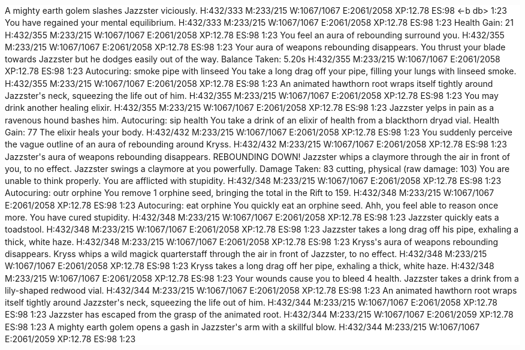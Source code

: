 
A mighty earth golem slashes Jazzster viciously.
H:432/333 M:233/215 W:1067/1067 E:2061/2058 XP:12.78 ES:98 <-b db> 1:23 
You have regained your mental equilibrium.
H:432/333 M:233/215 W:1067/1067 E:2061/2058 XP:12.78 ES:98 <eb db> 1:23 
Health Gain: 21
H:432/355 M:233/215 W:1067/1067 E:2061/2058 XP:12.78 ES:98 <eb db> 1:23 
You feel an aura of rebounding surround you.
H:432/355 M:233/215 W:1067/1067 E:2061/2058 XP:12.78 ES:98 <eb db> 1:23 
Your aura of weapons rebounding disappears.
You thrust your blade towards Jazzster but he dodges easily out of the way.
Balance Taken: 5.20s
H:432/355 M:233/215 W:1067/1067 E:2061/2058 XP:12.78 ES:98 <e- db> 1:23 
Autocuring: smoke pipe with linseed
You take a long drag off your pipe, filling your lungs with linseed smoke.
H:432/355 M:233/215 W:1067/1067 E:2061/2058 XP:12.78 ES:98 <e- db> 1:23 
An animated hawthorn root wraps itself tightly around Jazzster's neck, squeezing the life out of him.
H:432/355 M:233/215 W:1067/1067 E:2061/2058 XP:12.78 ES:98 <e- db> 1:23 
You may drink another healing elixir.
H:432/355 M:233/215 W:1067/1067 E:2061/2058 XP:12.78 ES:98 <e- db> 1:23 
Jazzster yelps in pain as a ravenous hound bashes him.
Autocuring: sip health
You take a drink of an elixir of health from a blackthorn dryad vial.
Health Gain: 77
The elixir heals your body.
H:432/432 M:233/215 W:1067/1067 E:2061/2058 XP:12.78 ES:98 <e- db> 1:23 
You suddenly perceive the vague outline of an aura of rebounding around Kryss.
H:432/432 M:233/215 W:1067/1067 E:2061/2058 XP:12.78 ES:98 <e- db> 1:23 
Jazzster's aura of weapons rebounding disappears.
REBOUNDING DOWN!
Jazzster whips a claymore through the air in front of you, to no effect.
Jazzster swings a claymore at you powerfully.
Damage Taken: 83 cutting, physical (raw damage: 103)
You are unable to think properly.
You are afflicted with stupidity.
H:432/348 M:233/215 W:1067/1067 E:2061/2058 XP:12.78 ES:98 <e- db> 1:23 
Autocuring: outr orphine
You remove 1 orphine seed, bringing the total in the Rift to 159.
H:432/348 M:233/215 W:1067/1067 E:2061/2058 XP:12.78 ES:98 <e- db> 1:23 
Autocuring: eat orphine
You quickly eat an orphine seed.
Ahh, you feel able to reason once more.
You have cured stupidity.
H:432/348 M:233/215 W:1067/1067 E:2061/2058 XP:12.78 ES:98 <e- db> 1:23 
Jazzster quickly eats a toadstool.
H:432/348 M:233/215 W:1067/1067 E:2061/2058 XP:12.78 ES:98 <e- db> 1:23 
Jazzster takes a long drag off his pipe, exhaling a thick, white haze.
H:432/348 M:233/215 W:1067/1067 E:2061/2058 XP:12.78 ES:98 <e- db> 1:23 
Kryss's aura of weapons rebounding disappears.
Kryss whips a wild magick quarterstaff through the air in front of Jazzster, to no effect.
H:432/348 M:233/215 W:1067/1067 E:2061/2058 XP:12.78 ES:98 <e- db> 1:23 
Kryss takes a long drag off her pipe, exhaling a thick, white haze.
H:432/348 M:233/215 W:1067/1067 E:2061/2058 XP:12.78 ES:98 <e- db> 1:23 
Your wounds cause you to bleed 4 health.
Jazzster takes a drink from a lily-shaped redwood vial.
H:432/344 M:233/215 W:1067/1067 E:2061/2058 XP:12.78 ES:98 <e- db> 1:23 
An animated hawthorn root wraps itself tightly around Jazzster's neck, squeezing the life out of him.
H:432/344 M:233/215 W:1067/1067 E:2061/2058 XP:12.78 ES:98 <e- db> 1:23 
Jazzster has escaped from the grasp of the animated root.
H:432/344 M:233/215 W:1067/1067 E:2061/2059 XP:12.78 ES:98 <e- db> 1:23 
A mighty earth golem opens a gash in Jazzster's arm with a skillful blow.
H:432/344 M:233/215 W:1067/1067 E:2061/2059 XP:12.78 ES:98 <e- db> 1:23 